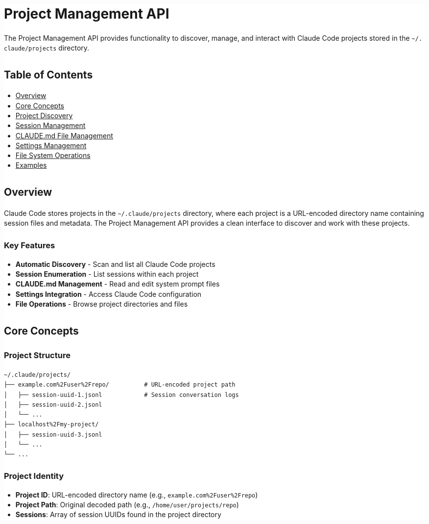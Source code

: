 # Project Management API

The Project Management API provides functionality to discover, manage, and interact with Claude Code projects stored in the `~/.claude/projects` directory.

## Table of Contents
- [Overview](#overview)
- [Core Concepts](#core-concepts)
- [Project Discovery](#project-discovery)
- [Session Management](#session-management)
- [CLAUDE.md File Management](#claudemd-file-management)
- [Settings Management](#settings-management)
- [File System Operations](#file-system-operations)
- [Examples](#examples)

## Overview

Claude Code stores projects in the `~/.claude/projects` directory, where each project is a URL-encoded directory name containing session files and metadata. The Project Management API provides a clean interface to discover and work with these projects.

### Key Features
- **Automatic Discovery** - Scan and list all Claude Code projects
- **Session Enumeration** - List sessions within each project
- **CLAUDE.md Management** - Read and edit system prompt files
- **Settings Integration** - Access Claude Code configuration
- **File Operations** - Browse project directories and files

## Core Concepts

### Project Structure
```
~/.claude/projects/
├── example.com%2Fuser%2Frepo/          # URL-encoded project path
│   ├── session-uuid-1.jsonl            # Session conversation logs
│   ├── session-uuid-2.jsonl
│   └── ...
├── localhost%2Fmy-project/
│   ├── session-uuid-3.jsonl
│   └── ...
└── ...
```

### Project Identity
- **Project ID**: URL-encoded directory name (e.g., `example.com%2Fuser%2Frepo`)
- **Project Path**: Original decoded path (e.g., `/home/user/projects/repo`)
- **Sessions**: Array of session UUIDs found in the project directory
